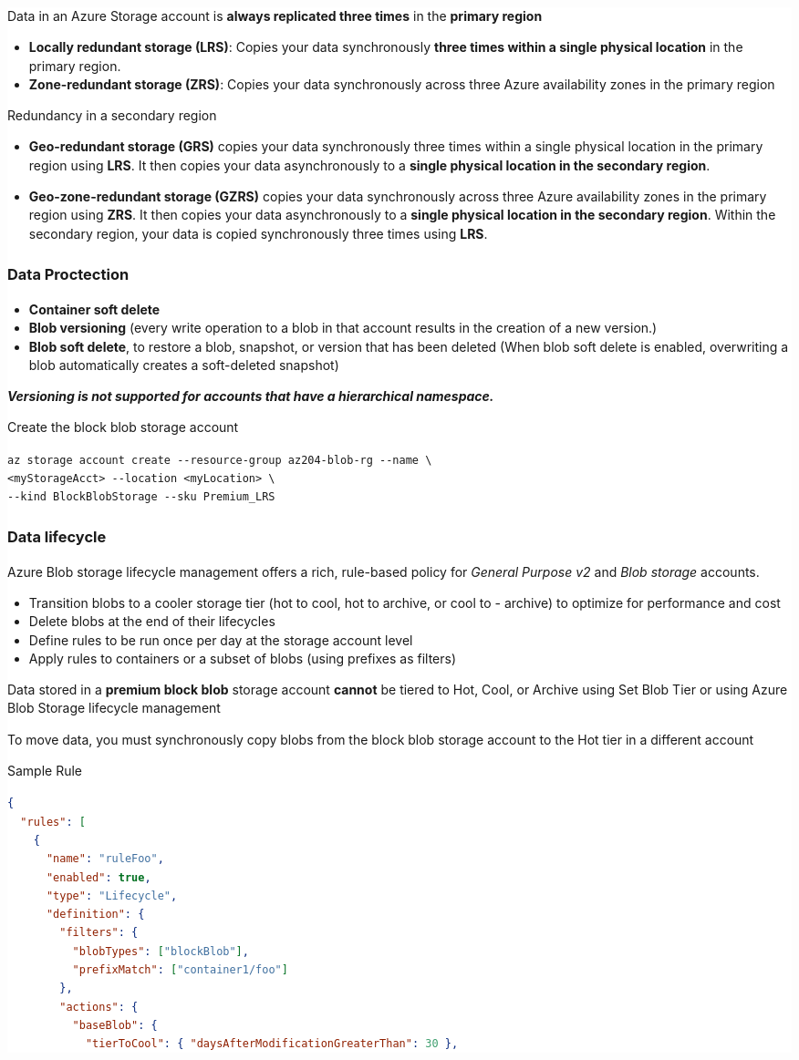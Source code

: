 Data in an Azure Storage account is **always replicated three times** in the **primary region**

- **Locally redundant storage (LRS)**: Copies your data synchronously **three times within a single physical location** in the primary region.
- **Zone-redundant storage (ZRS)**: Copies your data synchronously across three Azure availability zones in the primary region

Redundancy in a secondary region

- **Geo-redundant storage (GRS)** copies your data synchronously three times within a single physical location in the primary region using **LRS**. It then copies your data asynchronously to a **single physical location in the secondary region**.

- **Geo-zone-redundant storage (GZRS)** copies your data synchronously across three Azure availability zones in the primary region using **ZRS**. It then copies your data asynchronously to a **single physical location in the secondary region**. Within the secondary region, your data is copied synchronously three times using **LRS**.

### Data Proctection

- **Container soft delete**
- **Blob versioning** (every write operation to a blob in that account results in the creation of a new version.)
- **Blob soft delete**, to restore a blob, snapshot, or version that has been deleted (When blob soft delete is enabled, overwriting a blob automatically creates a soft-deleted snapshot)

**_Versioning is not supported for accounts that have a hierarchical namespace._**

Create the block blob storage account

```
az storage account create --resource-group az204-blob-rg --name \
<myStorageAcct> --location <myLocation> \
--kind BlockBlobStorage --sku Premium_LRS
```

### Data lifecycle

Azure Blob storage lifecycle management offers a rich, rule-based policy for _General Purpose v2_ and _Blob storage_ accounts.

- Transition blobs to a cooler storage tier (hot to cool, hot to archive, or cool to - archive) to optimize for performance and cost
- Delete blobs at the end of their lifecycles
- Define rules to be run once per day at the storage account level
- Apply rules to containers or a subset of blobs (using prefixes as filters)

Data stored in a **premium block blob** storage account **cannot** be tiered to Hot, Cool, or Archive using Set Blob Tier or using Azure Blob Storage lifecycle management

To move data, you must synchronously copy blobs from the block blob storage account to the Hot tier in a different account

Sample Rule

```json
{
  "rules": [
    {
      "name": "ruleFoo",
      "enabled": true,
      "type": "Lifecycle",
      "definition": {
        "filters": {
          "blobTypes": ["blockBlob"],
          "prefixMatch": ["container1/foo"]
        },
        "actions": {
          "baseBlob": {
            "tierToCool": { "daysAfterModificationGreaterThan": 30 },
```